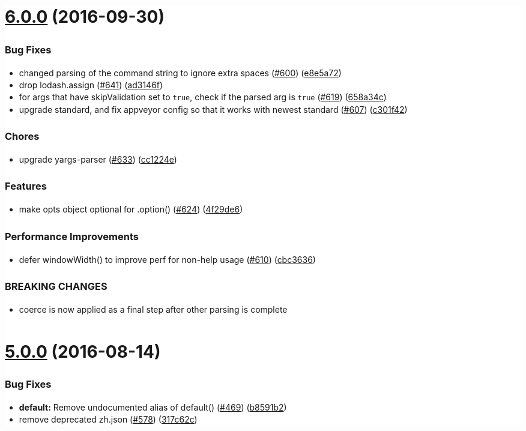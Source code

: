 

<a name="6.0.0"></a>
# [6.0.0](https:.com/yargs/yargs/compare/v5.0.0...v6.0.0) (2016-09-30)


### Bug Fixes

* changed parsing of the command string to ignore extra spaces ([#600](https:.com/yargs/yargs/issues/600)) ([e8e5a72](https:.com/yargs/yargs/commit/e8e5a72))
* drop lodash.assign ([#641](https:.com/yargs/yargs/issues/641)) ([ad3146f](https:.com/yargs/yargs/commit/ad3146f))
* for args that have skipValidation set to `true`, check if the parsed arg is `true` ([#619](https:.com/yargs/yargs/issues/619)) ([658a34c](https:.com/yargs/yargs/commit/658a34c))
* upgrade standard, and fix appveyor config so that it works with newest standard ([#607](https:.com/yargs/yargs/issues/607)) ([c301f42](https:.com/yargs/yargs/commit/c301f42))


### Chores

* upgrade yargs-parser ([#633](https:.com/yargs/yargs/issues/633)) ([cc1224e](https:.com/yargs/yargs/commit/cc1224e))


### Features

* make opts object optional for .option() ([#624](https:.com/yargs/yargs/issues/624)) ([4f29de6](https:.com/yargs/yargs/commit/4f29de6))


### Performance Improvements

* defer windowWidth() to improve perf for non-help usage ([#610](https:.com/yargs/yargs/issues/610)) ([cbc3636](https:.com/yargs/yargs/commit/cbc3636))


### BREAKING CHANGES

* coerce is now applied as a final step after other parsing is complete



<a name="5.0.0"></a>
# [5.0.0](https:.com/yargs/yargs/compare/v4.8.1...v5.0.0) (2016-08-14)


### Bug Fixes

* **default:** Remove undocumented alias of default() ([#469](https:.com/yargs/yargs/issues/469)) ([b8591b2](https:.com/yargs/yargs/commit/b8591b2))
* remove deprecated zh.json ([#578](https:.com/yargs/yargs/issues/578)) ([317c62c](https:.com/yargs/yargs/commit/317c62c))

